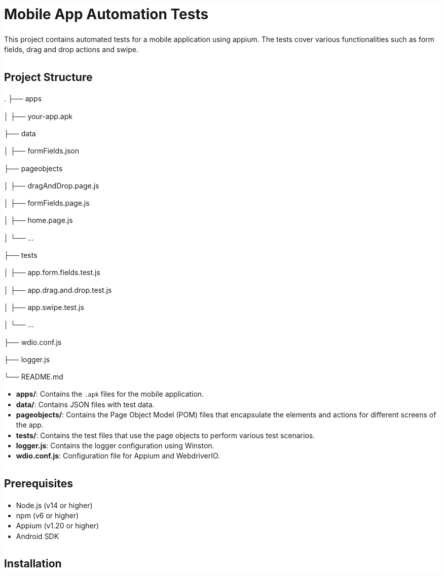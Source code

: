 # Mobile App Automation Tests

This project contains automated tests for a mobile application using appium. The tests cover various functionalities such as form fields, drag and drop actions and swipe.

## Project Structure

.
├── apps

│ ├── your-app.apk

├── data

│ ├── formFields.json

├── pageobjects

│ ├── dragAndDrop.page.js

│ ├── formFields.page.js

│ ├── home.page.js

│ └── ...

├── tests

│ ├── app.form.fields.test.js

│ ├── app.drag.and.drop.test.js

│ ├── app.swipe.test.js

│ └── ...

├── wdio.conf.js

├── logger.js

└── README.md

- **apps/**: Contains the `.apk` files for the mobile application.
- **data/**: Contains JSON files with test data.
- **pageobjects/**: Contains the Page Object Model (POM) files that encapsulate the elements and actions for different screens of the app.
- **tests/**: Contains the test files that use the page objects to perform various test scenarios.
- **logger.js**: Contains the logger configuration using Winston.
- **wdio.conf.js**: Configuration file for Appium and WebdriverIO.

## Prerequisites

- Node.js (v14 or higher)
- npm (v6 or higher)
- Appium (v1.20 or higher)
- Android SDK

## Installation
